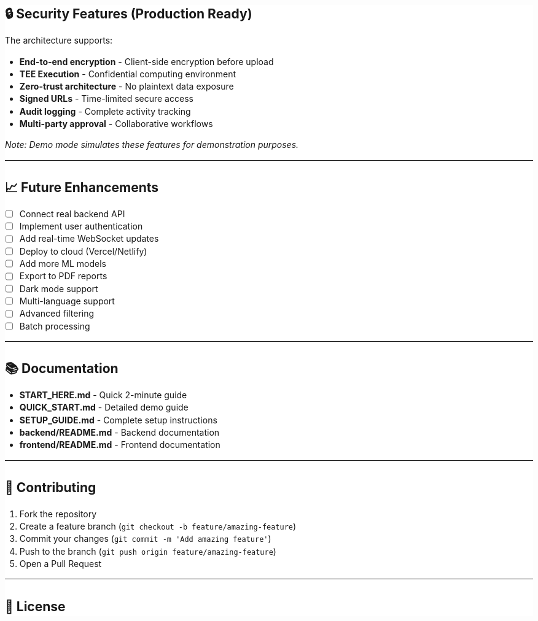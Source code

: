 
## 🔒 Security Features (Production Ready)

The architecture supports:
- **End-to-end encryption** - Client-side encryption before upload
- **TEE Execution** - Confidential computing environment
- **Zero-trust architecture** - No plaintext data exposure
- **Signed URLs** - Time-limited secure access
- **Audit logging** - Complete activity tracking
- **Multi-party approval** - Collaborative workflows

*Note: Demo mode simulates these features for demonstration purposes.*

---

## 📈 Future Enhancements

- [ ] Connect real backend API
- [ ] Implement user authentication
- [ ] Add real-time WebSocket updates
- [ ] Deploy to cloud (Vercel/Netlify)
- [ ] Add more ML models
- [ ] Export to PDF reports
- [ ] Dark mode support
- [ ] Multi-language support
- [ ] Advanced filtering
- [ ] Batch processing

---

## 📚 Documentation

- **START_HERE.md** - Quick 2-minute guide
- **QUICK_START.md** - Detailed demo guide
- **SETUP_GUIDE.md** - Complete setup instructions
- **backend/README.md** - Backend documentation
- **frontend/README.md** - Frontend documentation

---

## 🤝 Contributing

1. Fork the repository
2. Create a feature branch (`git checkout -b feature/amazing-feature`)
3. Commit your changes (`git commit -m 'Add amazing feature'`)
4. Push to the branch (`git push origin feature/amazing-feature`)
5. Open a Pull Request

---

## 📄 License
